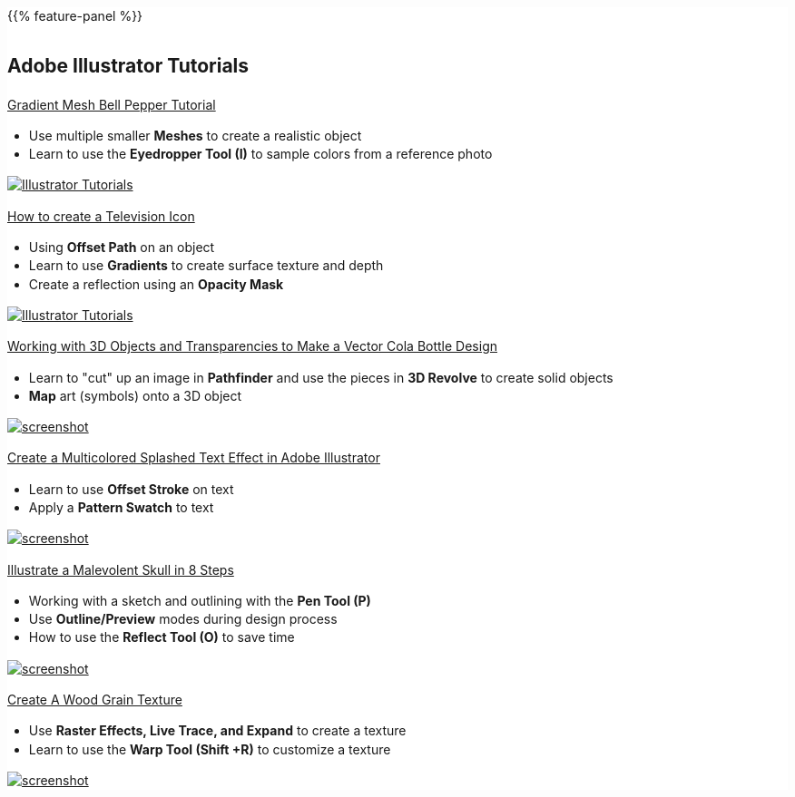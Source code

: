 {{% feature-panel %}}

## Adobe Illustrator Tutorials

<a href="https://design.tutsplus.com/tutorials/tips-for-working-with-the-gradient-mesh-tool-in-illustrator--vector-1423">Gradient Mesh Bell Pepper Tutorial</a>

*   Use multiple smaller **Meshes** to create a realistic object
*   Learn to use the **Eyedropper Tool (I)** to sample colors from a reference photo

<a href="https://design.tutsplus.com/tutorials/tips-for-working-with-the-gradient-mesh-tool-in-illustrator--vector-1423"><img loading="lazy" decoding="async" class="alignnone" src="https://archive.smashing.media/assets/344dbf88-fdf9-42bb-adb4-46f01eedd629/ed80fc39-d216-44a8-bee9-e499e6c68695/redpepper.jpg" alt="Illustrator Tutorials" width="500" height="500" /></a>

<a href="https://www.aivault.com/latest/tutorialhow-to-create-a-television-icon/">How to create a Television Icon</a>

*   Using **Offset Path** on an object
*   Learn to use **Gradients** to create surface texture and depth
*   Create a reflection using an **Opacity Mask**

<a href="https://www.aivault.com/latest/tutorialhow-to-create-a-television-icon/"><img loading="lazy" decoding="async" class="alignnone" src="https://archive.smashing.media/assets/344dbf88-fdf9-42bb-adb4-46f01eedd629/b1c2220c-f1e8-4bcb-a78f-722354e78140/tvicon.jpg" alt="Illustrator Tutorials" width="500" height="420" /></a>

<a href="https://design.tutsplus.com/tutorials/working-with-3d-objects-and-transparencies-to-make-a-vector-cola-bottle-design--vector-100">Working with 3D Objects and Transparencies to Make a Vector Cola Bottle Design</a>

*   Learn to "cut" up an image in **Pathfinder** and use the pieces in **3D Revolve** to create solid objects
*   **Map** art (symbols) onto a 3D object

<a href="https://design.tutsplus.com/tutorials/working-with-3d-objects-and-transparencies-to-make-a-vector-cola-bottle-design--vector-100"><img loading="lazy" decoding="async" src="https://archive.smashing.media/assets/344dbf88-fdf9-42bb-adb4-46f01eedd629/95ef847f-35da-4422-9a10-0f693c0b8d26/vectorcola.jpg" alt="screenshot" width="500" height="500" /></a>

[Create a Multicolored Splashed Text Effect in Adobe Illustrator](https://design.tutsplus.com/tutorials/create-a-multicolored-splashed-text-effect-in-adobe-illustrator--cms-22306)

*   Learn to use **Offset Stroke** on text
*   Apply a **Pattern Swatch** to text

<a href="https://www.dezignmusings.com/2009/06/create-colorful-text-effect-illustrator.html"><img loading="lazy" decoding="async" src="https://archive.smashing.media/assets/344dbf88-fdf9-42bb-adb4-46f01eedd629/b465d295-8196-442f-a6e6-f1d8a7ec848a/colorfultext.jpg" alt="screenshot" width="500" height="450" /></a>

<a href="https://www.gomediazine.com/tutorials/illustrate-malevolent-skull-8-steps/">Illustrate a Malevolent Skull in 8 Steps</a>

*   Working with a sketch and outlining with the **Pen Tool (P)**
*   Use **Outline/Preview** modes during design process
*   How to use the **Reflect Tool (O)** to save time

<a href="https://www.gomediazine.com/tutorials/illustrate-malevolent-skull-8-steps/"><img loading="lazy" decoding="async" src="https://archive.smashing.media/assets/344dbf88-fdf9-42bb-adb4-46f01eedd629/7fa227a6-a5d7-437d-8acd-d13dca8e5ed6/skull.jpg" alt="screenshot" width="500" height="500" /></a>

<a href="https://vectips.com/tutorials/create-a-wood-grain-texture/">Create A Wood Grain Texture</a>

*   Use **Raster Effects, Live Trace, and Expand** to create a texture
*   Learn to use the **Warp Tool (Shift +R)** to customize a texture

<a href="https://vectips.com/tutorials/create-a-wood-grain-texture/"><img loading="lazy" decoding="async" src="https://archive.smashing.media/assets/344dbf88-fdf9-42bb-adb4-46f01eedd629/a38e98d3-8296-40b5-82f5-086d76592ec1/woodgrain.jpg" alt="screenshot" width="500" height="464" /></a>
